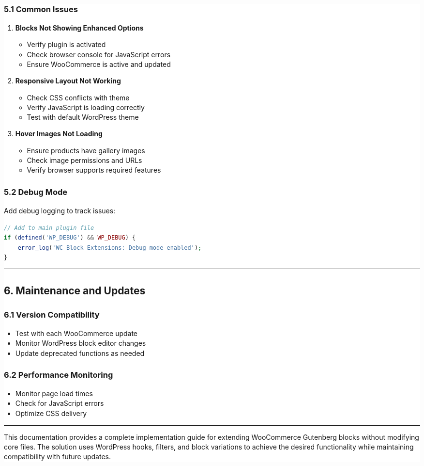 ### 5.1 Common Issues

1. **Blocks Not Showing Enhanced Options**
   - Verify plugin is activated
   - Check browser console for JavaScript errors
   - Ensure WooCommerce is active and updated

2. **Responsive Layout Not Working**
   - Check CSS conflicts with theme
   - Verify JavaScript is loading correctly
   - Test with default WordPress theme

3. **Hover Images Not Loading**
   - Ensure products have gallery images
   - Check image permissions and URLs
   - Verify browser supports required features

### 5.2 Debug Mode

Add debug logging to track issues:

```php
// Add to main plugin file
if (defined('WP_DEBUG') && WP_DEBUG) {
    error_log('WC Block Extensions: Debug mode enabled');
}
```

---

## 6. Maintenance and Updates

### 6.1 Version Compatibility

- Test with each WooCommerce update
- Monitor WordPress block editor changes
- Update deprecated functions as needed

### 6.2 Performance Monitoring

- Monitor page load times
- Check for JavaScript errors
- Optimize CSS delivery

---

This documentation provides a complete implementation guide for extending WooCommerce Gutenberg blocks without modifying core files. The solution uses WordPress hooks, filters, and block variations to achieve the desired functionality while maintaining compatibility with future updates.
